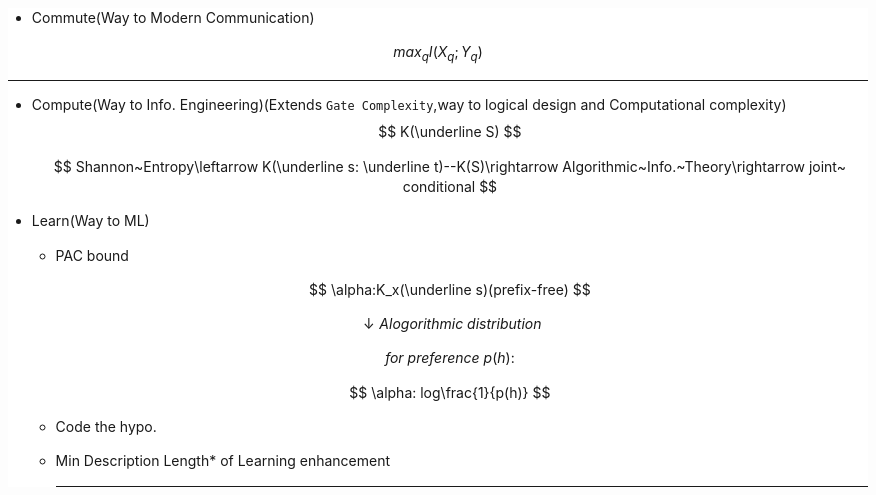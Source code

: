 - Commute(Way to Modern Communication)

$$
max_qI(X_q;Y_q)
$$

---

- Compute(Way to Info. Engineering)(Extends `Gate Complexity`,way to logical design and Computational complexity)
  $$
  K(\underline S)
  $$

  $$
  Shannon~Entropy\leftarrow K(\underline s: \underline t)--K(S)\rightarrow Algorithmic~Info.~Theory\rightarrow joint~ conditional
  $$

  

- Learn(Way to ML)

  - PAC bound

  $$
  \alpha:K_x(\underline s)(prefix-free)
  $$

  $$
  \downarrow Alogorithmic~ distribution
  $$

  $$
  for~preference~p(h):
  $$

  $$
  \alpha: log\frac{1}{p(h)}
  $$

  - Code the hypo.

  - Min Description Length*  of Learning enhancement

    

    ---